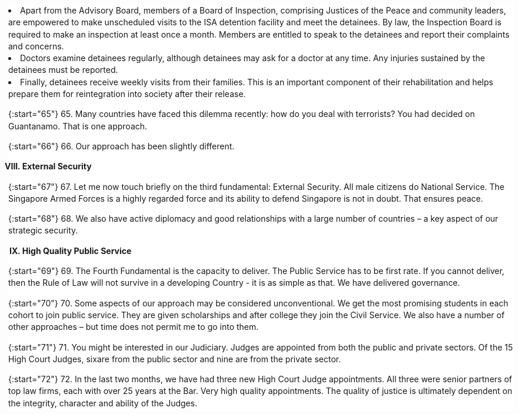 <li>Apart from the Advisory Board, members of a Board of Inspection, comprising Justices of the Peace and community leaders, are empowered to make unscheduled visits to the ISA detention facility and meet the detainees. By law, the Inspection Board is required to make an inspection at least once a month. Members are entitled to speak to the detainees and report their complaints and concerns. </li>
<li>Doctors examine detainees regularly, although detainees may ask for a doctor at any time. Any injuries sustained by the detainees must be reported. </li>
<li>Finally, detainees receive weekly visits from their families. This is an important component of their rehabilitation and helps prepare them for reintegration into society after their release. </li> 
 </ol>
</li>  
</ol>

{:start="65"}
65. Many countries have faced this dilemma recently: how do you deal with terrorists? You had decided on Guantanamo. That is one approach.

{:start="66"}
66. Our approach has been slightly different.


<ol start="8" style="list-style-type: upper-roman; font-weight:bold;">
<li>External Security</li>  
</ol>

{:start="67"}
67. Let me now touch briefly on the third fundamental: External Security. All male citizens do National Service. The Singapore Armed Forces is a highly regarded force and its ability to defend Singapore is not in doubt. That ensures peace.

{:start="68"}
68. We also have active diplomacy and good relationships with a large number of countries – a key aspect of our strategic security.

<ol start="9" style="list-style-type:upper-roman; font-weight:bold;">
<li>High Quality Public Service</li> 
</ol>  

{:start="69"}
69. The Fourth Fundamental is the capacity to deliver. The Public Service has to be first rate. If you cannot deliver, then the Rule of Law will not survive in a developing Country - it is as simple as that. We have delivered governance.

{:start="70"}
70. Some aspects of our approach may be considered unconventional. We get the most promising students in each cohort to join public service. They are given scholarships and after college they join the Civil Service. We also have a number of other approaches – but time does not permit me to go into them.

{:start="71"}
71. You might be interested in our Judiciary. Judges are appointed from both the public and private sectors. Of the 15 High Court Judges, sixare from the public sector and nine are from the private sector.

{:start="72"}
72. In the last two months, we have had three new High Court Judge appointments. All three were senior partners of top law firms, each with over 25 years at the Bar. Very high quality appointments. The quality of justice is ultimately dependent on the integrity, character and ability of the Judges.
